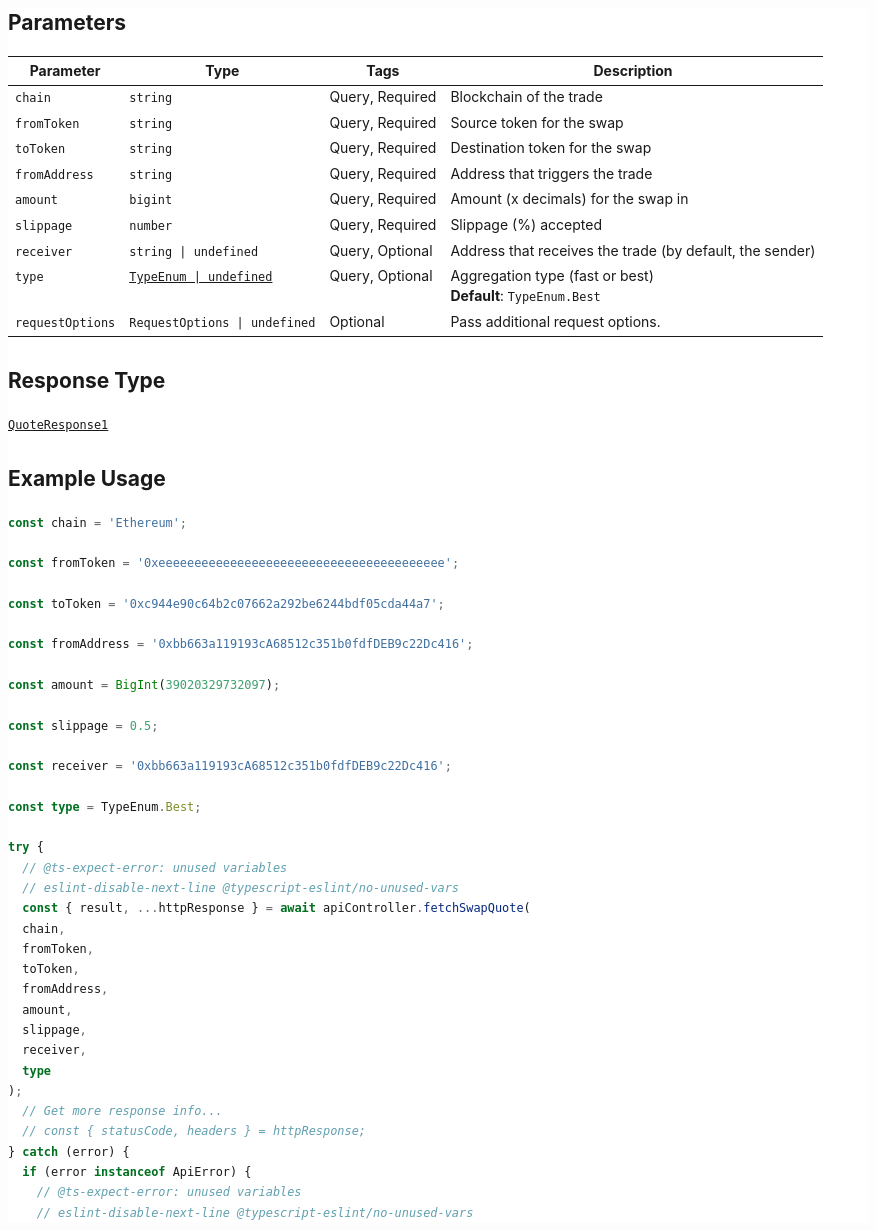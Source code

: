 ## Parameters

| Parameter | Type | Tags | Description |
|  --- | --- | --- | --- |
| `chain` | `string` | Query, Required | Blockchain of the trade |
| `fromToken` | `string` | Query, Required | Source token for the swap |
| `toToken` | `string` | Query, Required | Destination token for the swap |
| `fromAddress` | `string` | Query, Required | Address that triggers the trade |
| `amount` | `bigint` | Query, Required | Amount (x decimals) for the swap in |
| `slippage` | `number` | Query, Required | Slippage (%) accepted |
| `receiver` | `string \| undefined` | Query, Optional | Address that receives the trade (by default, the sender) |
| `type` | [`TypeEnum \| undefined`](../../doc/models/type-enum.md) | Query, Optional | Aggregation type (fast or best)<br>**Default**: `TypeEnum.Best` |
| `requestOptions` | `RequestOptions \| undefined` | Optional | Pass additional request options. |

## Response Type

[`QuoteResponse1`](../../doc/models/quote-response-1.md)

## Example Usage

```ts
const chain = 'Ethereum';

const fromToken = '0xeeeeeeeeeeeeeeeeeeeeeeeeeeeeeeeeeeeeeeee';

const toToken = '0xc944e90c64b2c07662a292be6244bdf05cda44a7';

const fromAddress = '0xbb663a119193cA68512c351b0fdfDEB9c22Dc416';

const amount = BigInt(39020329732097);

const slippage = 0.5;

const receiver = '0xbb663a119193cA68512c351b0fdfDEB9c22Dc416';

const type = TypeEnum.Best;

try {
  // @ts-expect-error: unused variables
  // eslint-disable-next-line @typescript-eslint/no-unused-vars
  const { result, ...httpResponse } = await apiController.fetchSwapQuote(
  chain,
  fromToken,
  toToken,
  fromAddress,
  amount,
  slippage,
  receiver,
  type
);
  // Get more response info...
  // const { statusCode, headers } = httpResponse;
} catch (error) {
  if (error instanceof ApiError) {
    // @ts-expect-error: unused variables
    // eslint-disable-next-line @typescript-eslint/no-unused-vars
```
